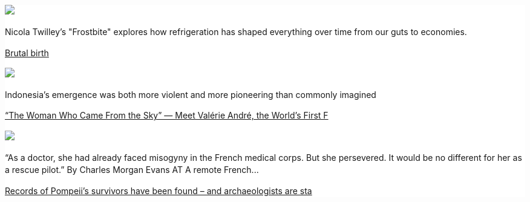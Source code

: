 [![](https://undark.org/wp-content/uploads/2024/07/GettyImages-951907286_crop.jpg)](https://undark.org/2024/07/12/book-review-refrigeration-virtues-cold-chain)

</div>

Nicola Twilley’s "Frostbite" explores how refrigeration has shaped
everything over time from our guts to economies.

</div>

<div class="card">

<div class="card-title">

[Brutal birth](https://insidestory.org.au/brutal-birth)

</div>

<div class="card-image">

[![](https://insidestory.org.au/wp-content/uploads/soekarno_salim.jpg)](https://insidestory.org.au/brutal-birth)

</div>

Indonesia’s emergence was both more violent and more pioneering than
commonly imagined

</div>

<div class="card">

<div class="card-title">

[“The Woman Who Came From the Sky” — Meet Valérie André, the World’s
First
F](https://militaryhistorynow.com/2024/06/09/the-woman-who-came-from-the-sky-meet-valerie-andre-the-worlds-first-female-helicopter-rescue-pilot)

</div>

<div class="card-image">

[![](https://militaryhistorynow.com/wp-content/uploads/2024/06/Valerie-Andre-in-Vietnam-circa-1951.jpeg)](https://militaryhistorynow.com/2024/06/09/the-woman-who-came-from-the-sky-meet-valerie-andre-the-worlds-first-female-helicopter-rescue-pilot)

</div>

“As a doctor, she had already faced misogyny in the French medical
corps. But she persevered. It would be no different for her as a rescue
pilot.” By Charles Morgan Evans AT A remote French...

</div>

<div class="card">

<div class="card-title">

[Records of Pompeii’s survivors have been found – and archaeologists are
sta](https://theconversation.com/records-of-pompeiis-survivors-have-been-found-and-archaeologists-are-starting-to-understand-how-they-rebuilt-their-lives-230641)
